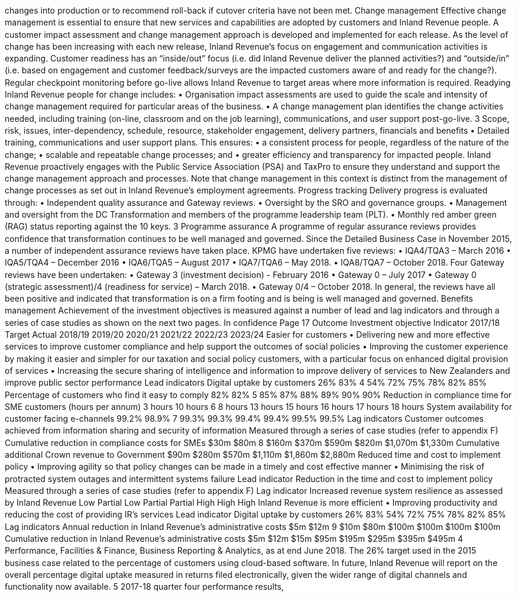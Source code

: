 changes into production or to recommend roll-back if cutover criteria have not been met. Change management Effective change management is essential to ensure that new services and capabilities are adopted by customers and Inland Revenue people. A customer impact assessment and change management approach is developed and implemented for each release. As the level of change has been increasing with each new release, Inland Revenue’s focus on engagement and communication activities is expanding. Customer readiness has an “inside/out” focus (i.e. did Inland Revenue deliver the planned activities?) and “outside/in” (i.e. based on engagement and customer feedback/surveys are the impacted customers aware of and ready for the change?). Regular checkpoint monitoring before go-live allows Inland Revenue to target areas where more information is required. Readying Inland Revenue people for change includes: • Organisation impact assessments are used to guide the scale and intensity of change management required for particular areas of the business. • A change management plan identifies the change activities needed, including training (on-line, classroom and on the job learning), communications, and user support post-go-live. 3 Scope, risk, issues, inter-dependency, schedule, resource, stakeholder engagement, delivery partners, financials and benefits • Detailed training, communications and user support plans. This ensures: • a consistent process for people, regardless of the nature of the change; • scalable and repeatable change processes; and • greater efficiency and transparency for impacted people. Inland Revenue proactively engages with the Public Service Association (PSA) and TaxPro to ensure they understand and support the change management approach and processes. Note that change management in this context is distinct from the management of change processes as set out in Inland Revenue’s employment agreements. Progress tracking Delivery progress is evaluated through: • Independent quality assurance and Gateway reviews. • Oversight by the SRO and governance groups. • Management and oversight from the DC Transformation and members of the programme leadership team (PLT). • Monthly red amber green (RAG) status reporting against the 10 keys. 3 Programme assurance A programme of regular assurance reviews provides confidence that transformation continues to be well managed and governed. Since the Detailed Business Case in November 2015, a number of independent assurance reviews have taken place. KPMG have undertaken five reviews: • IQA4/TQA3 – March 2016 • IQA5/TQA4 – December 2016 • IQA6/TQA5 – August 2017 • IQA7/TQA6 – May 2018. • IQA8/TQA7 – October 2018. Four Gateway reviews have been undertaken: • Gateway 3 (investment decision) - February 2016 • Gateway 0 – July 2017 • Gateway 0 (strategic assessment)/4 (readiness for service) – March 2018. • Gateway 0/4 – October 2018. In general, the reviews have all been positive and indicated that transformation is on a firm footing and is being is well managed and governed. Benefits management Achievement of the investment objectives is measured against a number of lead and lag indicators and through a series of case studies as shown on the next two pages. In confidence Page 17 Outcome Investment objective Indicator 2017/18 Target Actual 2018/19 2019/20 2020/21 2021/22 2022/23 2023/24 Easier for customers • Delivering new and more effective services to improve customer compliance and help support the outcomes of social policies • Improving the customer experience by making it easier and simpler for our taxation and social policy customers, with a particular focus on enhanced digital provision of services • Increasing the secure sharing of intelligence and information to improve delivery of services to New Zealanders and improve public sector performance Lead indicators Digital uptake by customers 26% 83% 4 54% 72% 75% 78% 82% 85% Percentage of customers who find it easy to comply 82% 82% 5 85% 87% 88% 89% 90% 90% Reduction in compliance time for SME customers (hours per annum) 3 hours 10 hours 6 8 hours 13 hours 15 hours 16 hours 17 hours 18 hours System availability for customer facing e-channels 99.2% 98.9% 7 99.3% 99.3% 99.4% 99.4% 99.5% 99.5% Lag indicators Customer outcomes achieved from information sharing and security of information Measured through a series of case studies (refer to appendix F) Cumulative reduction in compliance costs for SMEs $30m $80m 8 $160m $370m $590m $820m $1,070m $1,330m Cumulative additional Crown revenue to Government $90m $280m $570m $1,110m $1,860m $2,880m Reduced time and cost to implement policy • Improving agility so that policy changes can be made in a timely and cost effective manner • Minimising the risk of protracted system outages and intermittent systems failure Lead indicator Reduction in the time and cost to implement policy Measured through a series of case studies (refer to appendix F) Lag indicator Increased revenue system resilience as assessed by Inland Revenue Low Partial Low Partial Partial High High High Inland Revenue is more efficient • Improving productivity and reducing the cost of providing IR’s services Lead indicator Digital uptake by customers 26% 83% 54% 72% 75% 78% 82% 85% Lag indicators Annual reduction in Inland Revenue’s administrative costs $5m $12m 9 $10m $80m $100m $100m $100m $100m Cumulative reduction in Inland Revenue’s administrative costs $5m $12m $15m $95m $195m $295m $395m $495m 4 Performance, Facilities & Finance, Business Reporting & Analytics, as at end June 2018. The 26% target used in the 2015 business case related to the percentage of customers using cloud-based software. In future, Inland Revenue will report on the overall percentage digital uptake measured in returns filed electronically, given the wider range of digital channels and functionality now available. 5 2017-18 quarter four performance results,